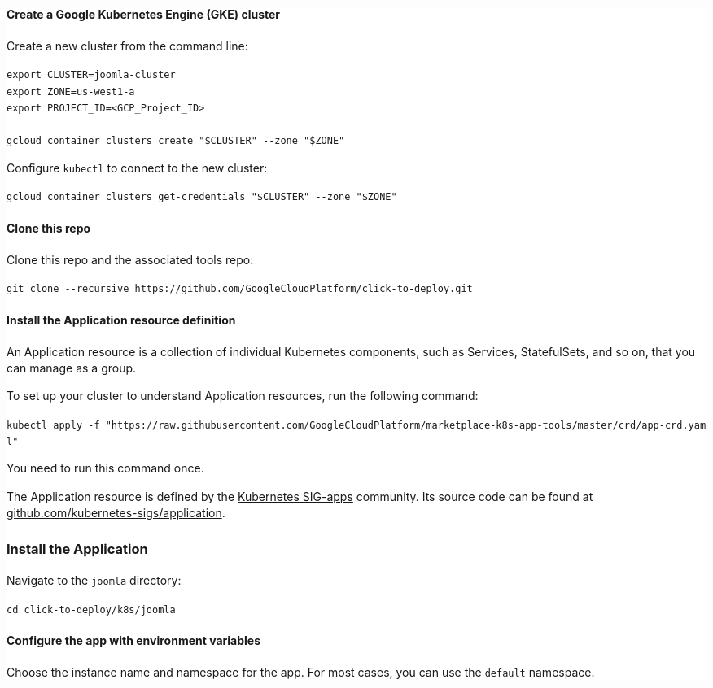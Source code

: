 #### Create a Google Kubernetes Engine (GKE) cluster

Create a new cluster from the command line:

```shell
export CLUSTER=joomla-cluster
export ZONE=us-west1-a
export PROJECT_ID=<GCP_Project_ID>

gcloud container clusters create "$CLUSTER" --zone "$ZONE"
```

Configure `kubectl` to connect to the new cluster:

```shell
gcloud container clusters get-credentials "$CLUSTER" --zone "$ZONE"
```

#### Clone this repo

Clone this repo and the associated tools repo:

```shell
git clone --recursive https://github.com/GoogleCloudPlatform/click-to-deploy.git
```

#### Install the Application resource definition

An Application resource is a collection of individual Kubernetes components,
such as Services, StatefulSets, and so on, that you can manage as a group.

To set up your cluster to understand Application resources, run the following
command:

```shell
kubectl apply -f "https://raw.githubusercontent.com/GoogleCloudPlatform/marketplace-k8s-app-tools/master/crd/app-crd.yaml"
```

You need to run this command once.

The Application resource is defined by the
[Kubernetes SIG-apps](https://github.com/kubernetes/community/tree/master/sig-apps)
community. Its source code can be found at
[github.com/kubernetes-sigs/application](https://github.com/kubernetes-sigs/application).

### Install the Application

Navigate to the `joomla` directory:

```shell
cd click-to-deploy/k8s/joomla
```

#### Configure the app with environment variables

Choose the instance name and namespace for the app. For most cases, you can use
the `default` namespace.
